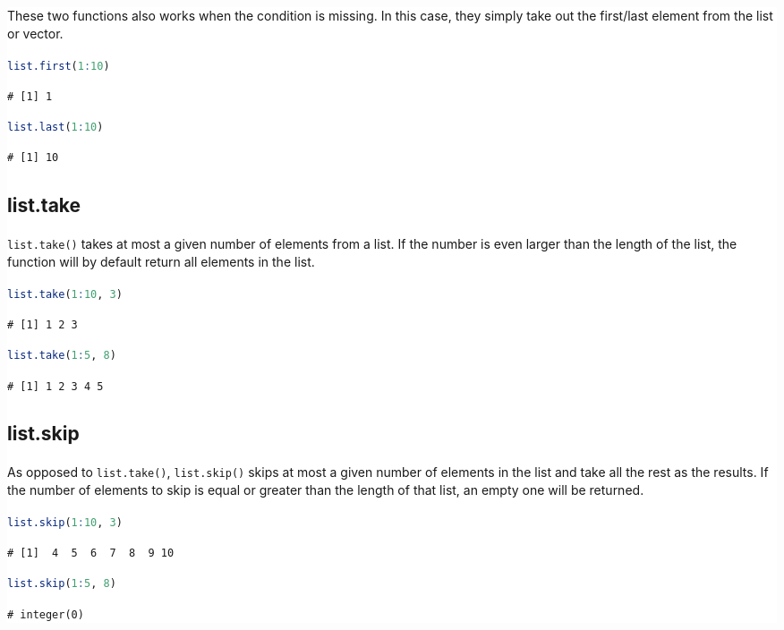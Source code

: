 These two functions also works when the condition is missing. In this case, they simply take out the first/last element from the list or vector.


```r
list.first(1:10)
```

```
# [1] 1
```

```r
list.last(1:10)
```

```
# [1] 10
```

## list.take

`list.take()` takes at most a given number of elements from a list. If the number is even larger than the length of the list, the function will by default return all elements in the list.


```r
list.take(1:10, 3)
```

```
# [1] 1 2 3
```

```r
list.take(1:5, 8)
```

```
# [1] 1 2 3 4 5
```

## list.skip

As opposed to `list.take()`, `list.skip()` skips at most a given number of elements in the list and take all the rest as the results. If the number of elements to skip is equal or greater than the length of that list, an empty one will be returned.


```r
list.skip(1:10, 3)
```

```
# [1]  4  5  6  7  8  9 10
```

```r
list.skip(1:5, 8)
```

```
# integer(0)
```
